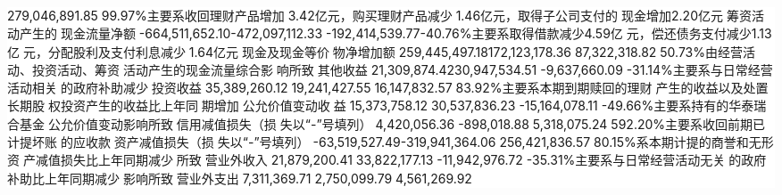 279,046,891.85
99.97%主要系收回理财产品增加
3.42亿元，购买理财产品减少
1.46亿元，取得子公司支付的
现金增加2.20亿元
筹资活动产生的
现金流量净额
-664,511,652.10-472,097,112.33
-192,414,539.77-40.76%主要系取得借款减少4.59亿
元，偿还债务支付减少1.13亿
元，分配股利及支付利息减少
1.64亿元
现金及现金等价
物净增加额
259,445,497.18172,123,178.36
87,322,318.82
50.73%由经营活动、投资活动、筹资
活动产生的现金流量综合影
响所致
其他收益
21,309,874.4230,947,534.51
-9,637,660.09
-31.14%主要系与日常经营活动相关
的政府补助减少
投资收益
35,389,260.12
19,241,427.55
16,147,832.57
83.92%主要系本期到期赎回的理财
产生的收益以及处置长期股
权投资产生的收益比上年同
期增加
公允价值变动收
益
15,373,758.12
30,537,836.23
-15,164,078.11
-49.66%主要系持有的华泰瑞合基金
公允价值变动影响所致
信用减值损失（损
失以“-”号填列）
4,420,056.36
-898,018.88
5,318,075.24
592.20%主要系收回前期已计提坏账
的应收款
资产减值损失（损
失以“-”号填列）
-63,519,527.49-319,941,364.06
256,421,836.57
80.15%系本期计提的商誉和无形资
产减值损失比上年同期减少
所致
营业外收入
21,879,200.41
33,822,177.13
-11,942,976.72
-35.31%主要系与日常经营活动无关
的政府补助比上年同期减少
影响所致
营业外支出
7,311,369.71
2,750,099.79
4,561,269.92